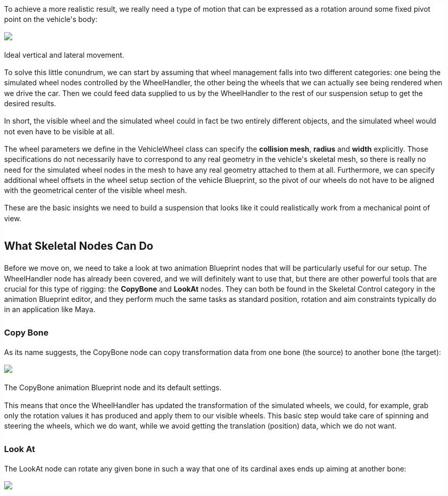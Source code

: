 To achieve a more realistic result, we really need a type of motion that can be expressed as a rotation around some fixed pivot point on the vehicle's body:

![](https://d1iv7db44yhgxn.cloudfront.net/documentation/images/bc2dde95-1b5e-48b8-b555-143ecc2ebf82/realwheelmovement.gif)

Ideal vertical and lateral movement.

To solve this little conundrum, we can start by assuming that wheel management falls into two different categories: one being the simulated wheel nodes controlled by the WheelHandler, the other being the wheels that we can actually see being rendered when we drive the car. Then we could feed data supplied to us by the WheelHandler to the rest of our suspension setup to get the desired results.

In short, the visible wheel and the simulated wheel could in fact be two entirely different objects, and the simulated wheel would not even have to be visible at all.

The wheel parameters we define in the VehicleWheel class can specify the **collision mesh**, **radius** and **width** explicitly. Those specifications do not necessarily have to correspond to any real geometry in the vehicle's skeletal mesh, so there is really no need for the simulated wheel nodes in the mesh to have any real geometry attached to them at all. Furthermore, we can specify additional wheel offsets in the wheel setup section of the vehicle Blueprint, so the pivot of our wheels do not have to be aligned with the geometrical center of the visible wheel mesh.

These are the basic insights we need to build a suspension that looks like it could realistically work from a mechanical point of view.

## What Skeletal Nodes Can Do

Before we move on, we need to take a look at two animation Blueprint nodes that will be particularly useful for our setup. The WheelHandler node has already been covered, and we will definitely want to use that, but there are other powerful tools that are crucial for this type of rigging: the **CopyBone** and **LookAt** nodes. They can both be found in the Skeletal Control category in the animation Blueprint editor, and they perform much the same tasks as standard position, rotation and aim constraints typically do in an application like Maya.

### Copy Bone

As its name suggests, the CopyBone node can copy transformation data from one bone (the source) to another bone (the target):

![](https://d1iv7db44yhgxn.cloudfront.net/documentation/images/22c2303b-3aeb-4358-a259-b72d3088c098/node_copybone.png)

The CopyBone animation Blueprint node and its default settings.

This means that once the WheelHandler has updated the transformation of the simulated wheels, we could, for example, grab only the rotation values it has produced and apply them to our visible wheels. This basic step would take care of spinning and steering the wheels, which we do want, while we avoid getting the translation (position) data, which we do not want.

### Look At

The LookAt node can rotate any given bone in such a way that one of its cardinal axes ends up aiming at another bone:

![](https://d1iv7db44yhgxn.cloudfront.net/documentation/images/b04feb55-6397-4e1f-bb50-d62b3d5d68c0/node_lookat.png)
